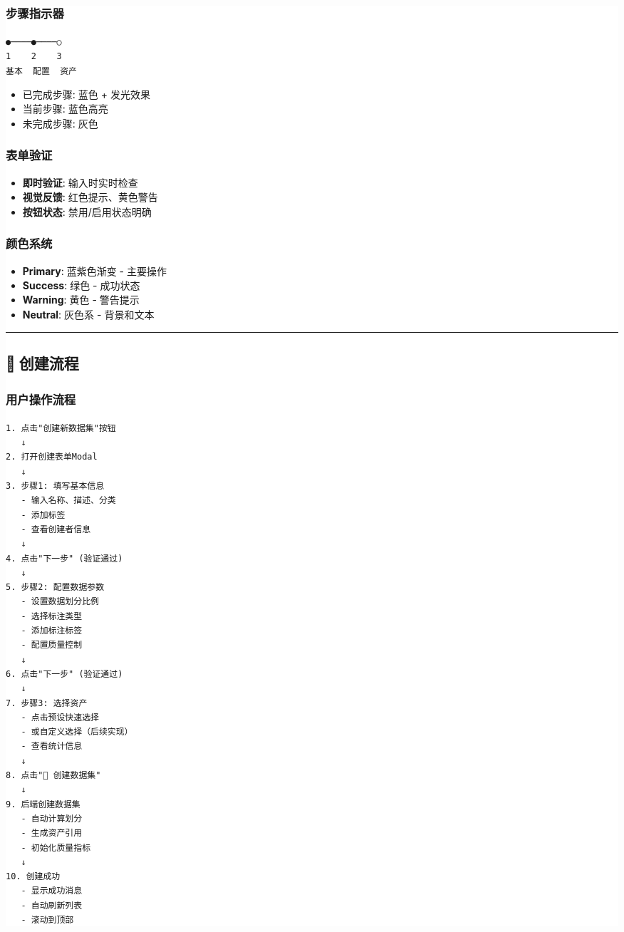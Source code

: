 ### 步骤指示器
```
●────●────○
1    2    3
基本  配置  资产
```
- 已完成步骤: 蓝色 + 发光效果
- 当前步骤: 蓝色高亮
- 未完成步骤: 灰色

### 表单验证
- **即时验证**: 输入时实时检查
- **视觉反馈**: 红色提示、黄色警告
- **按钮状态**: 禁用/启用状态明确

### 颜色系统
- **Primary**: 蓝紫色渐变 - 主要操作
- **Success**: 绿色 - 成功状态
- **Warning**: 黄色 - 警告提示
- **Neutral**: 灰色系 - 背景和文本

---

## 🔄 创建流程

### 用户操作流程
```
1. 点击"创建新数据集"按钮
   ↓
2. 打开创建表单Modal
   ↓
3. 步骤1: 填写基本信息
   - 输入名称、描述、分类
   - 添加标签
   - 查看创建者信息
   ↓
4. 点击"下一步" (验证通过)
   ↓
5. 步骤2: 配置数据参数
   - 设置数据划分比例
   - 选择标注类型
   - 添加标注标签
   - 配置质量控制
   ↓
6. 点击"下一步" (验证通过)
   ↓
7. 步骤3: 选择资产
   - 点击预设快速选择
   - 或自定义选择（后续实现）
   - 查看统计信息
   ↓
8. 点击"🎯 创建数据集"
   ↓
9. 后端创建数据集
   - 自动计算划分
   - 生成资产引用
   - 初始化质量指标
   ↓
10. 创建成功
   - 显示成功消息
   - 自动刷新列表
   - 滚动到顶部
```